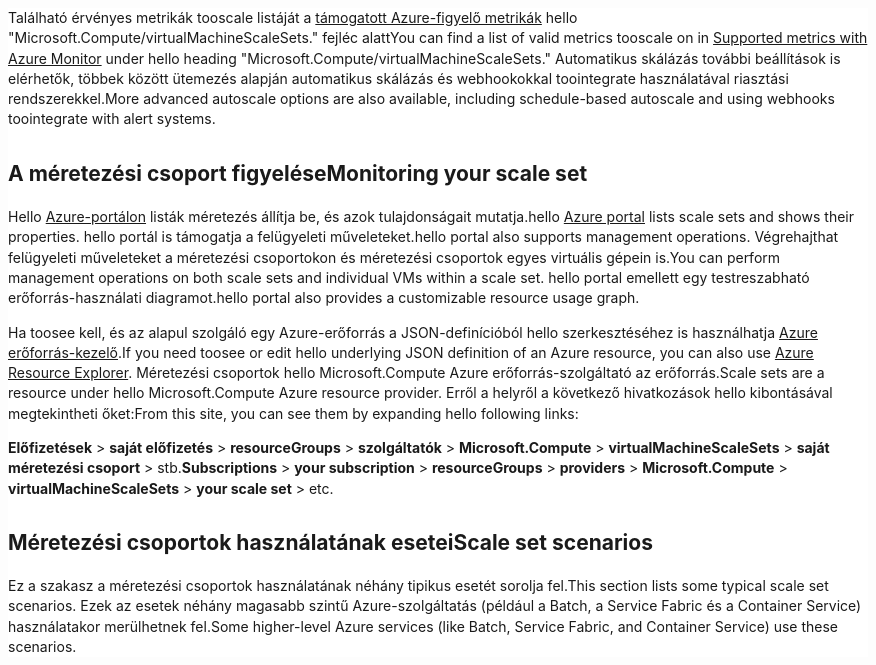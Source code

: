 <span data-ttu-id="c5560-139">Található érvényes metrikák tooscale listáját a [támogatott Azure-figyelő metrikák](../monitoring-and-diagnostics/monitoring-supported-metrics.md) hello "Microsoft.Compute/virtualMachineScaleSets." fejléc alatt</span><span class="sxs-lookup"><span data-stu-id="c5560-139">You can find a list of valid metrics tooscale on in [Supported metrics with Azure Monitor](../monitoring-and-diagnostics/monitoring-supported-metrics.md) under hello heading "Microsoft.Compute/virtualMachineScaleSets."</span></span> <span data-ttu-id="c5560-140">Automatikus skálázás további beállítások is elérhetők, többek között ütemezés alapján automatikus skálázás és webhookokkal toointegrate használatával riasztási rendszerekkel.</span><span class="sxs-lookup"><span data-stu-id="c5560-140">More advanced autoscale options are also available, including schedule-based autoscale and using webhooks toointegrate with alert systems.</span></span>

## <a name="monitoring-your-scale-set"></a><span data-ttu-id="c5560-141">A méretezési csoport figyelése</span><span class="sxs-lookup"><span data-stu-id="c5560-141">Monitoring your scale set</span></span>
<span data-ttu-id="c5560-142">Hello [Azure-portálon](https://portal.azure.com) listák méretezés állítja be, és azok tulajdonságait mutatja.</span><span class="sxs-lookup"><span data-stu-id="c5560-142">hello [Azure portal](https://portal.azure.com) lists scale sets and shows their properties.</span></span> <span data-ttu-id="c5560-143">hello portál is támogatja a felügyeleti műveleteket.</span><span class="sxs-lookup"><span data-stu-id="c5560-143">hello portal also supports management operations.</span></span> <span data-ttu-id="c5560-144">Végrehajthat felügyeleti műveleteket a méretezési csoportokon és méretezési csoportok egyes virtuális gépein is.</span><span class="sxs-lookup"><span data-stu-id="c5560-144">You can perform management operations on both scale sets and individual VMs within a scale set.</span></span> <span data-ttu-id="c5560-145">hello portal emellett egy testreszabható erőforrás-használati diagramot.</span><span class="sxs-lookup"><span data-stu-id="c5560-145">hello portal also provides a customizable resource usage graph.</span></span> 

<span data-ttu-id="c5560-146">Ha toosee kell, és az alapul szolgáló egy Azure-erőforrás a JSON-definícióból hello szerkesztéséhez is használhatja [Azure erőforrás-kezelő](https://resources.azure.com).</span><span class="sxs-lookup"><span data-stu-id="c5560-146">If you need toosee or edit hello underlying JSON definition of an Azure resource, you can also use [Azure Resource Explorer](https://resources.azure.com).</span></span> <span data-ttu-id="c5560-147">Méretezési csoportok hello Microsoft.Compute Azure erőforrás-szolgáltató az erőforrás.</span><span class="sxs-lookup"><span data-stu-id="c5560-147">Scale sets are a resource under hello Microsoft.Compute Azure resource provider.</span></span> <span data-ttu-id="c5560-148">Erről a helyről a következő hivatkozások hello kibontásával megtekintheti őket:</span><span class="sxs-lookup"><span data-stu-id="c5560-148">From this site, you can see them by expanding hello following links:</span></span>

<span data-ttu-id="c5560-149">**Előfizetések** > **saját előfizetés** > **resourceGroups** > **szolgáltatók** > **Microsoft.Compute** > **virtualMachineScaleSets** > **saját méretezési csoport** &gt; stb.</span><span class="sxs-lookup"><span data-stu-id="c5560-149">**Subscriptions** > **your subscription** > **resourceGroups** > **providers** > **Microsoft.Compute** > **virtualMachineScaleSets** > **your scale set** > etc.</span></span>

## <a name="scale-set-scenarios"></a><span data-ttu-id="c5560-150">Méretezési csoportok használatának esetei</span><span class="sxs-lookup"><span data-stu-id="c5560-150">Scale set scenarios</span></span>
<span data-ttu-id="c5560-151">Ez a szakasz a méretezési csoportok használatának néhány tipikus esetét sorolja fel.</span><span class="sxs-lookup"><span data-stu-id="c5560-151">This section lists some typical scale set scenarios.</span></span> <span data-ttu-id="c5560-152">Ezek az esetek néhány magasabb szintű Azure-szolgáltatás (például a Batch, a Service Fabric és a Container Service) használatakor merülhetnek fel.</span><span class="sxs-lookup"><span data-stu-id="c5560-152">Some higher-level Azure services (like Batch, Service Fabric, and Container Service) use these scenarios.</span></span>
